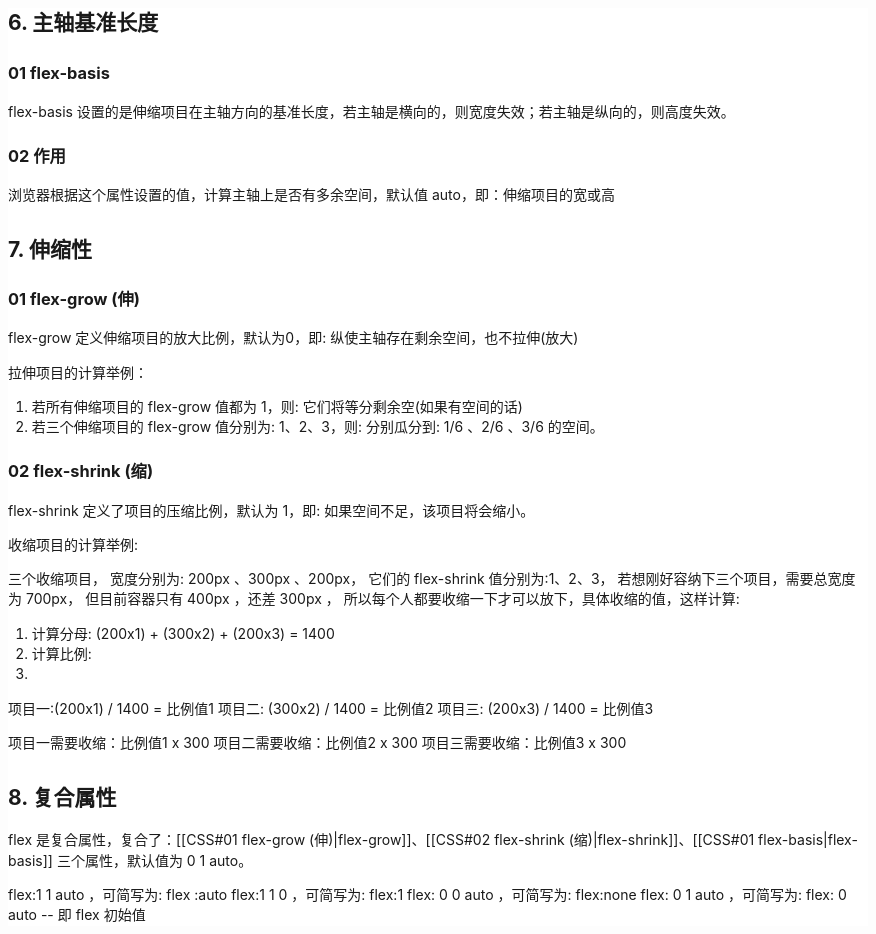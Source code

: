 ## 6. 主轴基准长度

### 01 flex-basis

flex-basis 设置的是伸缩项目在主轴方向的基准长度，若主轴是横向的，则宽度失效；若主轴是纵向的，则高度失效。

### 02 作用
浏览器根据这个属性设置的值，计算主轴上是否有多余空间，默认值 auto，即：伸缩项目的宽或高

## 7. 伸缩性

### 01 flex-grow (伸)

flex-grow 定义伸缩项目的放大比例，默认为0，即: 纵使主轴存在剩余空间，也不拉伸(放大)

拉伸项目的计算举例：
1. 若所有伸缩项目的 flex-grow 值都为 1，则: 它们将等分剩余空(如果有空间的话)
2. 若三个伸缩项目的 flex-grow 值分别为: 1、2、3，则: 分别瓜分到: 1/6 、2/6 、3/6 的空间。

### 02 flex-shrink (缩)

 flex-shrink 定义了项目的压缩比例，默认为 1，即: 如果空间不足，该项目将会缩小。
 
 收缩项目的计算举例:

三个收缩项目，
宽度分别为: 200px 、300px 、200px，
它们的 flex-shrink 值分别为:1、2、3，
若想刚好容纳下三个项目，需要总宽度为 700px，
但目前容器只有 400px ，还差 300px ，
所以每个人都要收缩一下才可以放下，具体收缩的值，这样计算:
1. 计算分母: (200x1) + (300x2) + (200x3) = 1400
2. 计算比例:
3. 
项目一:(200x1) / 1400 = 比例值1
项目二: (300x2) / 1400 = 比例值2
项目三: (200x3) / 1400 = 比例值3

项目一需要收缩：比例值1 x 300
项目二需要收缩：比例值2 x 300
项目三需要收缩：比例值3 x 300

## 8. 复合属性

flex 是复合属性，复合了：[[CSS#01 flex-grow (伸)|flex-grow]]、[[CSS#02 flex-shrink (缩)|flex-shrink]]、[[CSS#01 flex-basis|flex-basis]] 三个属性，默认值为 0 1 auto。

flex:1 1 auto ，可简写为: flex :auto
flex:1 1 0 ，可简写为: flex:1
flex: 0 0 auto ，可简写为: flex:none
flex: 0 1 auto ，可简写为: flex: 0 auto -- 即 flex 初始值
